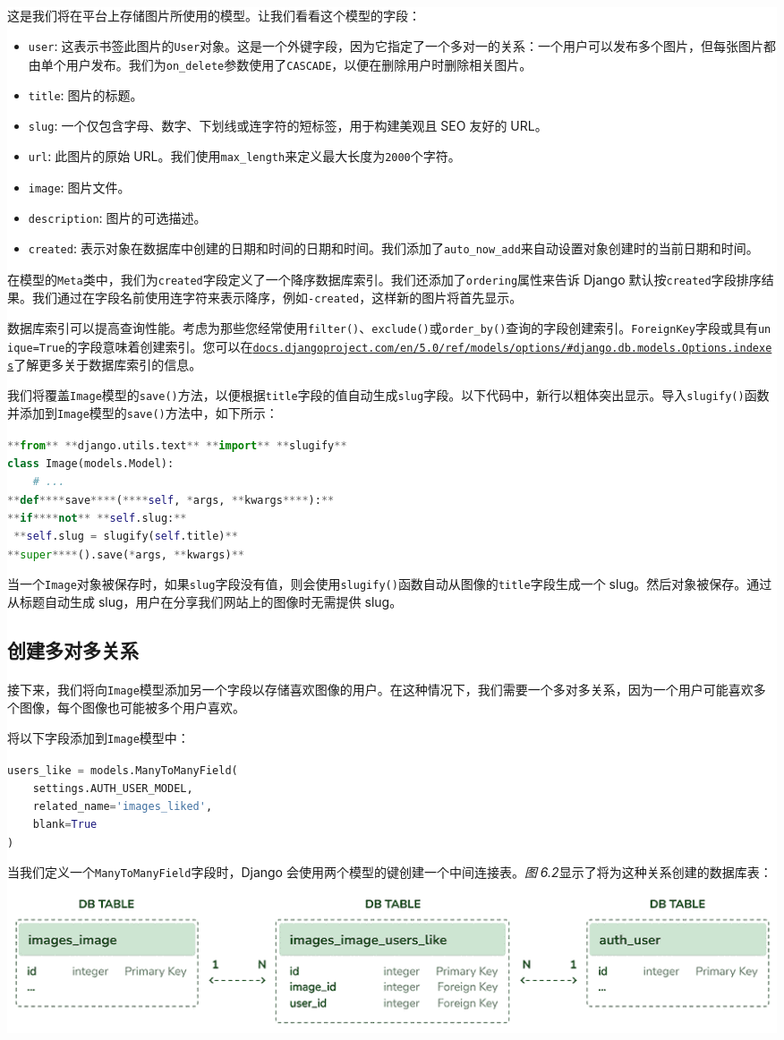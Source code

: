 这是我们将在平台上存储图片所使用的模型。让我们看看这个模型的字段：

+   `user`: 这表示书签此图片的`User`对象。这是一个外键字段，因为它指定了一个多对一的关系：一个用户可以发布多个图片，但每张图片都由单个用户发布。我们为`on_delete`参数使用了`CASCADE`，以便在删除用户时删除相关图片。

+   `title`: 图片的标题。

+   `slug`: 一个仅包含字母、数字、下划线或连字符的短标签，用于构建美观且 SEO 友好的 URL。

+   `url`: 此图片的原始 URL。我们使用`max_length`来定义最大长度为`2000`个字符。

+   `image`: 图片文件。

+   `description`: 图片的可选描述。

+   `created`: 表示对象在数据库中创建的日期和时间的日期和时间。我们添加了`auto_now_add`来自动设置对象创建时的当前日期和时间。

在模型的`Meta`类中，我们为`created`字段定义了一个降序数据库索引。我们还添加了`ordering`属性来告诉 Django 默认按`created`字段排序结果。我们通过在字段名前使用连字符来表示降序，例如`-created`，这样新的图片将首先显示。

数据库索引可以提高查询性能。考虑为那些您经常使用`filter()`、`exclude()`或`order_by()`查询的字段创建索引。`ForeignKey`字段或具有`unique=True`的字段意味着创建索引。您可以在[`docs.djangoproject.com/en/5.0/ref/models/options/#django.db.models.Options.indexes`](https://docs.djangoproject.com/en/5.0/ref/models/options/#django.db.models.Options.indexes)了解更多关于数据库索引的信息。

我们将覆盖`Image`模型的`save()`方法，以便根据`title`字段的值自动生成`slug`字段。以下代码中，新行以粗体突出显示。导入`slugify()`函数并添加到`Image`模型的`save()`方法中，如下所示：

```py
**from** **django.utils.text** **import** **slugify**
class Image(models.Model):
    # ...
**def****save****(****self, *args, **kwargs****):**
**if****not** **self.slug:**
 **self.slug = slugify(self.title)**
**super****().save(*args, **kwargs)** 
```

当一个`Image`对象被保存时，如果`slug`字段没有值，则会使用`slugify()`函数自动从图像的`title`字段生成一个 slug。然后对象被保存。通过从标题自动生成 slug，用户在分享我们网站上的图像时无需提供 slug。

## 创建多对多关系

接下来，我们将向`Image`模型添加另一个字段以存储喜欢图像的用户。在这种情况下，我们需要一个多对多关系，因为一个用户可能喜欢多个图像，每个图像也可能被多个用户喜欢。

将以下字段添加到`Image`模型中：

```py
users_like = models.ManyToManyField(
    settings.AUTH_USER_MODEL,
    related_name='images_liked',
    blank=True
) 
```

当我们定义一个`ManyToManyField`字段时，Django 会使用两个模型的键创建一个中间连接表。*图 6.2*显示了将为这种关系创建的数据库表：

![图片](img/B21088_06_02.png)
